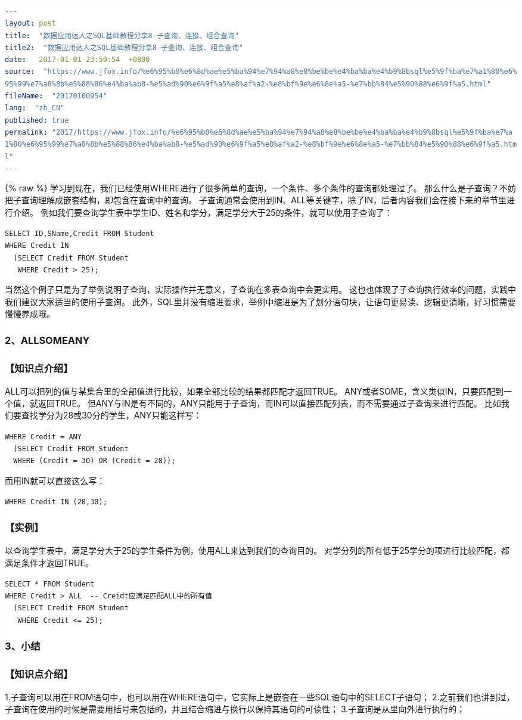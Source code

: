 ```yaml
---
layout: post
title:  "数据应用达人之SQL基础教程分享8-子查询、连接、组合查询"
title2:  "数据应用达人之SQL基础教程分享8-子查询、连接、组合查询"
date:   2017-01-01 23:50:54  +0800
source:  "https://www.jfox.info/%e6%95%b0%e6%8d%ae%e5%ba%94%e7%94%a8%e8%be%be%e4%ba%ba%e4%b9%8bsql%e5%9f%ba%e7%a1%80%e6%95%99%e7%a8%8b%e5%88%86%e4%ba%ab8-%e5%ad%90%e6%9f%a5%e8%af%a2-%e8%bf%9e%e6%8e%a5-%e7%bb%84%e5%90%88%e6%9f%a5.html"
fileName:  "20170100954"
lang:  "zh_CN"
published: true
permalink: "2017/https://www.jfox.info/%e6%95%b0%e6%8d%ae%e5%ba%94%e7%94%a8%e8%be%be%e4%ba%ba%e4%b9%8bsql%e5%9f%ba%e7%a1%80%e6%95%99%e7%a8%8b%e5%88%86%e4%ba%ab8-%e5%ad%90%e6%9f%a5%e8%af%a2-%e8%bf%9e%e6%8e%a5-%e7%bb%84%e5%90%88%e6%9f%a5.html"
---
```

{% raw %}
学习到现在，我们已经使用WHERE进行了很多简单的查询，一个条件、多个条件的查询都处理过了。
那么什么是子查询？不妨把子查询理解成嵌套结构，即包含在查询中的查询。
子查询通常会使用到IN、ALL等关键字，除了IN，后者内容我们会在接下来的章节里进行介绍。
例如我们要查询学生表中学生ID、姓名和学分，满足学分大于25的条件，就可以使用子查询了：

    SELECT ID,SName,Credit FROM Student
    WHERE Credit IN
      (SELECT Credit FROM Student
       WHERE Credit > 25);

当然这个例子只是为了举例说明子查询，实际操作并无意义，子查询在多表查询中会更实用。
这也也体现了子查询执行效率的问题，实践中我们建议大家适当的使用子查询。
此外，SQL里并没有缩进要求，举例中缩进是为了划分语句块，让语句更易读、逻辑更清晰，好习惯需要慢慢养成哦。

### 2、ALLSOMEANY

### 【知识点介绍】

ALL可以把列的值与某集合里的全部值进行比较，如果全部比较的结果都匹配才返回TRUE。
ANY或者SOME，含义类似IN，只要匹配到一个值，就返回TRUE。
但ANY与IN是有不同的，ANY只能用于子查询，而IN可以直接匹配列表，而不需要通过子查询来进行匹配。
比如我们要查找学分为28或30分的学生，ANY只能这样写：

    WHERE Credit = ANY
      (SELECT Credit FROM Student
      WHERE (Credit = 30) OR (Credit = 28));

而用IN就可以直接这么写：

    WHERE Credit IN (28,30);

### 【实例】

以查询学生表中，满足学分大于25的学生条件为例，使用ALL来达到我们的查询目的。
对学分列的所有低于25学分的项进行比较匹配，都满足条件才返回TRUE。

    SELECT * FROM Student
    WHERE Credit > ALL  -- Creidt应满足匹配ALL中的所有值
      (SELECT Credit FROM Student
       WHERE Credit <= 25);

### 3、小结

### 【知识点介绍】

1.子查询可以用在FROM语句中，也可以用在WHERE语句中，它实际上是嵌套在一些SQL语句中的SELECT子语句；
2.之前我们也讲到过，子查询在使用的时候是需要用括号来包括的，并且结合缩进与换行以保持其语句的可读性；
3.子查询是从里向外进行执行的；